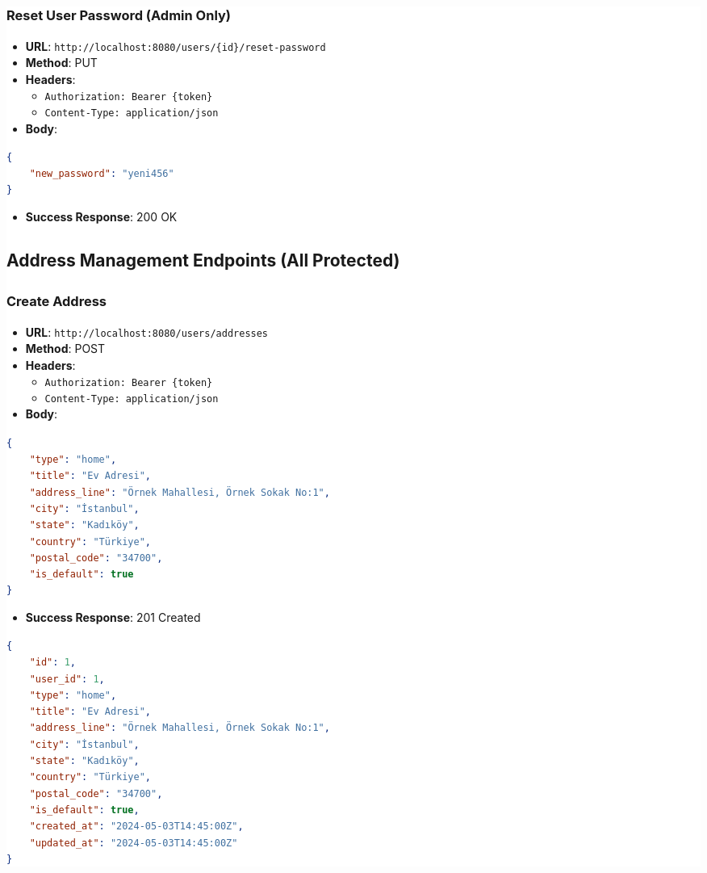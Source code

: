 ### Reset User Password (Admin Only)
- **URL**: `http://localhost:8080/users/{id}/reset-password`
- **Method**: PUT
- **Headers**: 
  - `Authorization: Bearer {token}`
  - `Content-Type: application/json`
- **Body**:
```json
{
    "new_password": "yeni456"
}
```
- **Success Response**: 200 OK

## Address Management Endpoints (All Protected)

### Create Address
- **URL**: `http://localhost:8080/users/addresses`
- **Method**: POST
- **Headers**: 
  - `Authorization: Bearer {token}`
  - `Content-Type: application/json`
- **Body**:
```json
{
    "type": "home",
    "title": "Ev Adresi",
    "address_line": "Örnek Mahallesi, Örnek Sokak No:1",
    "city": "İstanbul",
    "state": "Kadıköy",
    "country": "Türkiye",
    "postal_code": "34700",
    "is_default": true
}
```
- **Success Response**: 201 Created
```json
{
    "id": 1,
    "user_id": 1,
    "type": "home",
    "title": "Ev Adresi",
    "address_line": "Örnek Mahallesi, Örnek Sokak No:1",
    "city": "İstanbul",
    "state": "Kadıköy",
    "country": "Türkiye",
    "postal_code": "34700",
    "is_default": true,
    "created_at": "2024-05-03T14:45:00Z",
    "updated_at": "2024-05-03T14:45:00Z"
}
```
